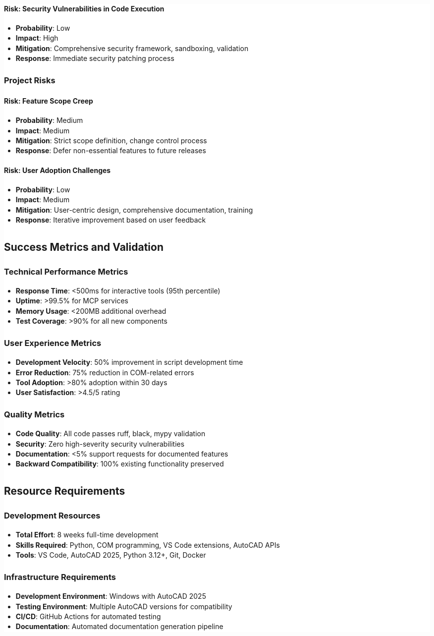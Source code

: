 #### Risk: Security Vulnerabilities in Code Execution
- **Probability**: Low
- **Impact**: High
- **Mitigation**: Comprehensive security framework, sandboxing, validation
- **Response**: Immediate security patching process

### Project Risks

#### Risk: Feature Scope Creep
- **Probability**: Medium
- **Impact**: Medium
- **Mitigation**: Strict scope definition, change control process
- **Response**: Defer non-essential features to future releases

#### Risk: User Adoption Challenges
- **Probability**: Low
- **Impact**: Medium
- **Mitigation**: User-centric design, comprehensive documentation, training
- **Response**: Iterative improvement based on user feedback

## Success Metrics and Validation

### Technical Performance Metrics
- **Response Time**: <500ms for interactive tools (95th percentile)
- **Uptime**: >99.5% for MCP services
- **Memory Usage**: <200MB additional overhead
- **Test Coverage**: >90% for all new components

### User Experience Metrics
- **Development Velocity**: 50% improvement in script development time
- **Error Reduction**: 75% reduction in COM-related errors
- **Tool Adoption**: >80% adoption within 30 days
- **User Satisfaction**: >4.5/5 rating

### Quality Metrics
- **Code Quality**: All code passes ruff, black, mypy validation
- **Security**: Zero high-severity security vulnerabilities
- **Documentation**: <5% support requests for documented features
- **Backward Compatibility**: 100% existing functionality preserved

## Resource Requirements

### Development Resources
- **Total Effort**: 8 weeks full-time development
- **Skills Required**: Python, COM programming, VS Code extensions, AutoCAD APIs
- **Tools**: VS Code, AutoCAD 2025, Python 3.12+, Git, Docker

### Infrastructure Requirements
- **Development Environment**: Windows with AutoCAD 2025
- **Testing Environment**: Multiple AutoCAD versions for compatibility
- **CI/CD**: GitHub Actions for automated testing
- **Documentation**: Automated documentation generation pipeline

